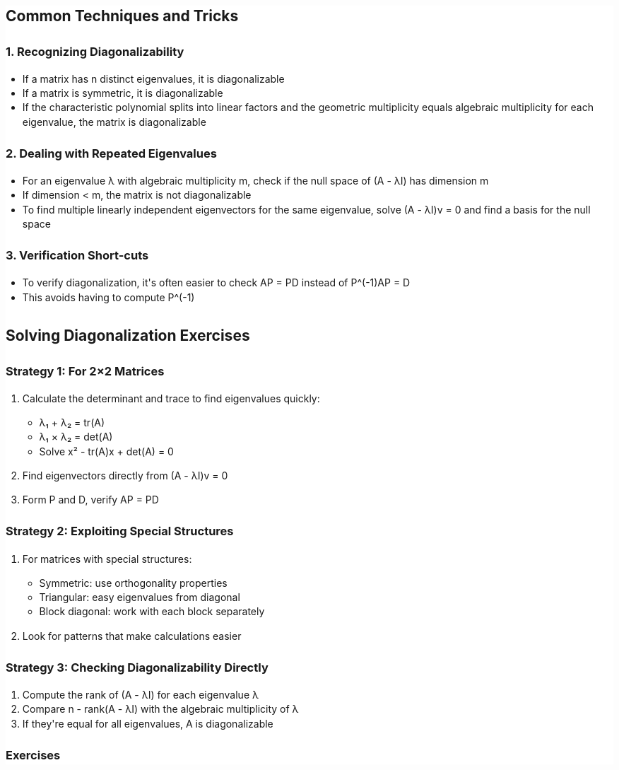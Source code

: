 ## Common Techniques and Tricks

### 1. Recognizing Diagonalizability

- If a matrix has n distinct eigenvalues, it is diagonalizable
- If a matrix is symmetric, it is diagonalizable
- If the characteristic polynomial splits into linear factors and the geometric multiplicity equals algebraic multiplicity for each eigenvalue, the matrix is diagonalizable

### 2. Dealing with Repeated Eigenvalues

- For an eigenvalue λ with algebraic multiplicity m, check if the null space of (A - λI) has dimension m
- If dimension < m, the matrix is not diagonalizable
- To find multiple linearly independent eigenvectors for the same eigenvalue, solve (A - λI)v = 0 and find a basis for the null space

### 3. Verification Short-cuts

- To verify diagonalization, it's often easier to check AP = PD instead of P^(-1)AP = D
- This avoids having to compute P^(-1)

## Solving Diagonalization Exercises

### Strategy 1: For 2×2 Matrices

1. Calculate the determinant and trace to find eigenvalues quickly:
   - λ₁ + λ₂ = tr(A)
   - λ₁ × λ₂ = det(A)
   - Solve x² - tr(A)x + det(A) = 0

2. Find eigenvectors directly from (A - λI)v = 0

3. Form P and D, verify AP = PD

### Strategy 2: Exploiting Special Structures

1. For matrices with special structures:
   - Symmetric: use orthogonality properties
   - Triangular: easy eigenvalues from diagonal
   - Block diagonal: work with each block separately

2. Look for patterns that make calculations easier

### Strategy 3: Checking Diagonalizability Directly

1. Compute the rank of (A - λI) for each eigenvalue λ
2. Compare n - rank(A - λI) with the algebraic multiplicity of λ
3. If they're equal for all eigenvalues, A is diagonalizable

### Exercises
